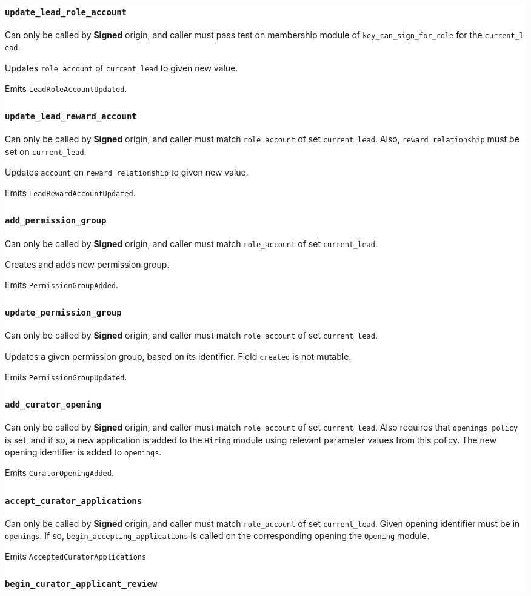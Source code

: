 ### `update_lead_role_account`

Can only be called by **Signed** origin, and caller must pass test on membership module of `key_can_sign_for_role` for the `current_lead`.

Updates `role_account` of `current_lead` to given new value.

Emits `LeadRoleAccountUpdated`.

### `update_lead_reward_account`

Can only be called by **Signed** origin, and caller must match `role_account` of set `current_lead`. Also, `reward_relationship` must be set on `current_lead`.

Updates `account` on `reward_relationship` to given new value.

Emits `LeadRewardAccountUpdated`.

### `add_permission_group`

Can only be called by **Signed** origin, and caller must match `role_account` of set `current_lead`.

Creates and adds new permission group.

Emits `PermissionGroupAdded`.

### `update_permission_group`

Can only be called by **Signed** origin, and caller must match `role_account` of set `current_lead`.

Updates a given permission group, based on its identifier. Field `created` is not mutable.

Emits `PermissionGroupUpdated`.

### `add_curator_opening`

Can only be called by **Signed** origin, and caller must match `role_account` of set `current_lead`.
Also requires that `openings_policy` is set, and if so, a new application is added to the `Hiring` module using relevant parameter values from this policy. The new opening identifier is added to `openings`.

Emits `CuratorOpeningAdded`.

### `accept_curator_applications`

Can only be called by **Signed** origin, and caller must match `role_account` of set `current_lead`.
Given opening identifier must be in `openings`. If so, `begin_accepting_applications` is called on the corresponding opening the `Opening` module.

Emits `AcceptedCuratorApplications`

### `begin_curator_applicant_review`
